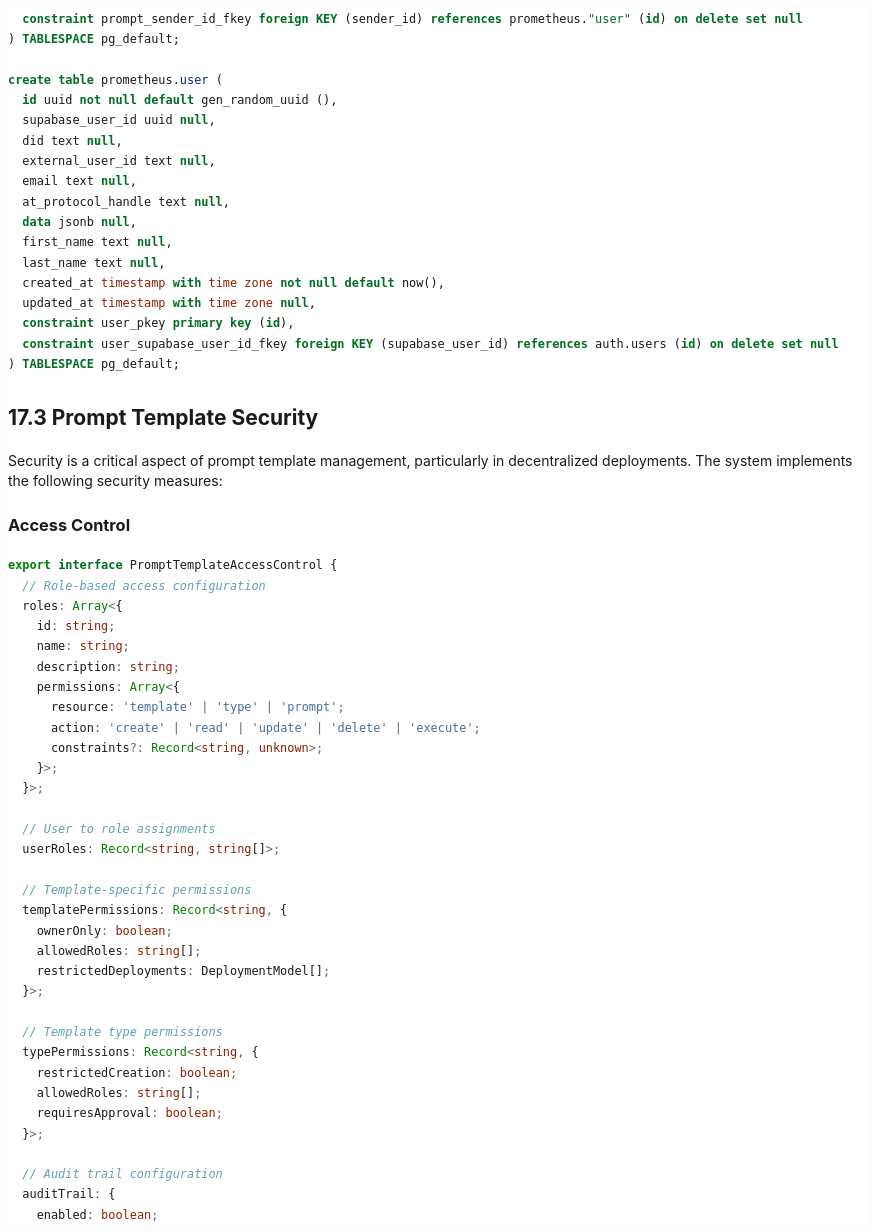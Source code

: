 ```sql
  constraint prompt_sender_id_fkey foreign KEY (sender_id) references prometheus."user" (id) on delete set null
) TABLESPACE pg_default;

create table prometheus.user (
  id uuid not null default gen_random_uuid (),
  supabase_user_id uuid null,
  did text null,
  external_user_id text null,
  email text null,
  at_protocol_handle text null,
  data jsonb null,
  first_name text null,
  last_name text null,
  created_at timestamp with time zone not null default now(),
  updated_at timestamp with time zone null,
  constraint user_pkey primary key (id),
  constraint user_supabase_user_id_fkey foreign KEY (supabase_user_id) references auth.users (id) on delete set null
) TABLESPACE pg_default;
```

## 17.3 Prompt Template Security

Security is a critical aspect of prompt template management, particularly in decentralized deployments. The system implements the following security measures:

### Access Control

```typescript
export interface PromptTemplateAccessControl {
  // Role-based access configuration
  roles: Array<{
    id: string;
    name: string;
    description: string;
    permissions: Array<{
      resource: 'template' | 'type' | 'prompt';
      action: 'create' | 'read' | 'update' | 'delete' | 'execute';
      constraints?: Record<string, unknown>;
    }>;
  }>;
  
  // User to role assignments
  userRoles: Record<string, string[]>;
  
  // Template-specific permissions
  templatePermissions: Record<string, {
    ownerOnly: boolean;
    allowedRoles: string[];
    restrictedDeployments: DeploymentModel[];
  }>;
  
  // Template type permissions
  typePermissions: Record<string, {
    restrictedCreation: boolean;
    allowedRoles: string[];
    requiresApproval: boolean;
  }>;
  
  // Audit trail configuration
  auditTrail: {
    enabled: boolean;
```